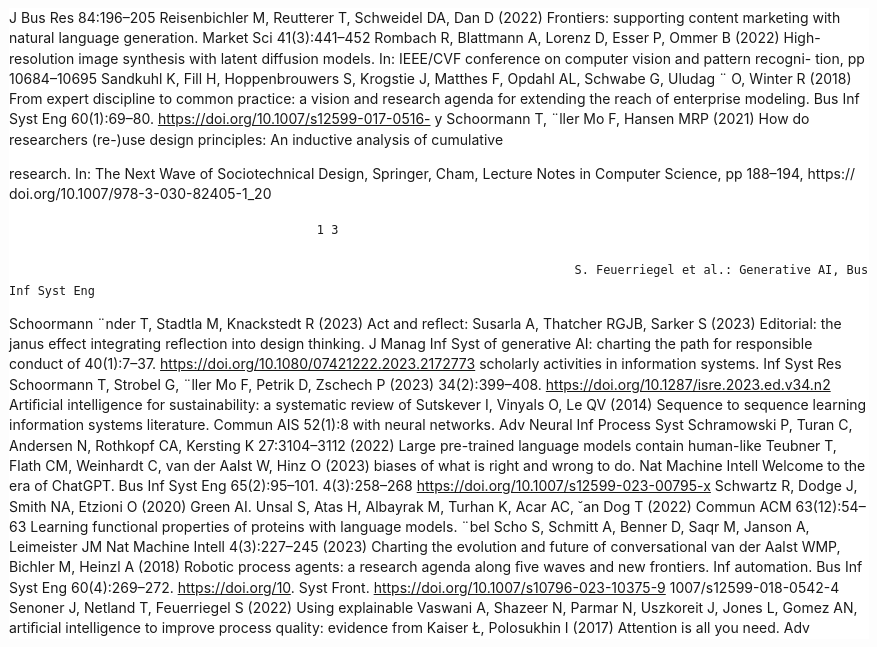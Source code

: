  J Bus Res 84:196–205
Reisenbichler M, Reutterer T, Schweidel DA, Dan D  (2022)
 Frontiers: supporting content marketing with natural language
 generation. Market Sci 41(3):441–452
Rombach R, Blattmann A, Lorenz D, Esser P, Ommer B (2022) High-
 resolution image synthesis with latent diffusion models. In:
 IEEE/CVF conference on computer vision and pattern recogni-
 tion, pp 10684–10695
Sandkuhl K, Fill H, Hoppenbrouwers S, Krogstie J, Matthes F,
 Opdahl AL, Schwabe G, Uludag   ¨
                               O, Winter R (2018) From
 expert discipline to common practice: a vision and research
 agenda for extending the reach of enterprise modeling. Bus Inf
 Syst Eng 60(1):69–80. https://doi.org/10.1007/s12599-017-0516-
 y
Schoormann T,  ¨ller
        Mo     F, Hansen MRP (2021) How do researchers
 (re-)use design principles: An inductive analysis of cumulative

 research. In: The Next Wave of Sociotechnical Design, Springer,
 Cham, Lecture Notes in Computer Science, pp 188–194, https://
 doi.org/10.1007/978-3-030-82405-1_20

                                               1 3

                                                                                   S. Feuerriegel et al.: Generative AI, Bus Inf Syst Eng
Schoormann           ¨nder
            T, Stadtla    M, Knackstedt R (2023) Act and reﬂect:        Susarla A, Thatcher RGJB, Sarker S (2023) Editorial: the janus effect
     integrating reﬂection into design thinking. J Manag Inf Syst         of generative AI: charting the path for responsible conduct of
     40(1):7–37. https://doi.org/10.1080/07421222.2023.2172773            scholarly  activities in information systems.  Inf Syst  Res
Schoormann T, Strobel G,     ¨ller
                           Mo     F, Petrik D, Zschech P (2023)           34(2):399–408. https://doi.org/10.1287/isre.2023.ed.v34.n2
     Artiﬁcial intelligence for sustainability: a systematic review of  Sutskever I, Vinyals O, Le QV (2014) Sequence to sequence learning
     information systems literature. Commun AIS 52(1):8                   with   neural  networks.   Adv   Neural   Inf  Process  Syst
Schramowski P, Turan C, Andersen N, Rothkopf CA, Kersting K               27:3104–3112
     (2022) Large pre-trained language models contain human-like        Teubner T, Flath CM, Weinhardt C, van der Aalst W, Hinz O (2023)
     biases of what is right and wrong to do. Nat Machine Intell          Welcome to the era of ChatGPT. Bus Inf Syst Eng 65(2):95–101.
     4(3):258–268                                                         https://doi.org/10.1007/s12599-023-00795-x
Schwartz  R, Dodge   J, Smith  NA,  Etzioni O  (2020)  Green AI.        Unsal S, Atas H, Albayrak M, Turhan K, Acar AC,   ˘an
                                                                                                                       Dog    T (2022)
     Commun ACM 63(12):54–63                                              Learning functional properties of proteins with language models.
    ¨bel
Scho    S, Schmitt A, Benner D, Saqr M, Janson A, Leimeister JM           Nat Machine Intell 4(3):227–245
     (2023) Charting  the evolution and  future of conversational       van der Aalst WMP, Bichler M, Heinzl A (2018) Robotic process
     agents: a research agenda along ﬁve waves and new frontiers. Inf     automation. Bus Inf Syst Eng 60(4):269–272. https://doi.org/10.
     Syst Front. https://doi.org/10.1007/s10796-023-10375-9               1007/s12599-018-0542-4
Senoner  J, Netland  T, Feuerriegel  S (2022)  Using  explainable       Vaswani A, Shazeer N, Parmar N, Uszkoreit J, Jones L, Gomez AN,
     artiﬁcial intelligence to improve process quality: evidence from     Kaiser Ł, Polosukhin I (2017) Attention is all you need. Adv